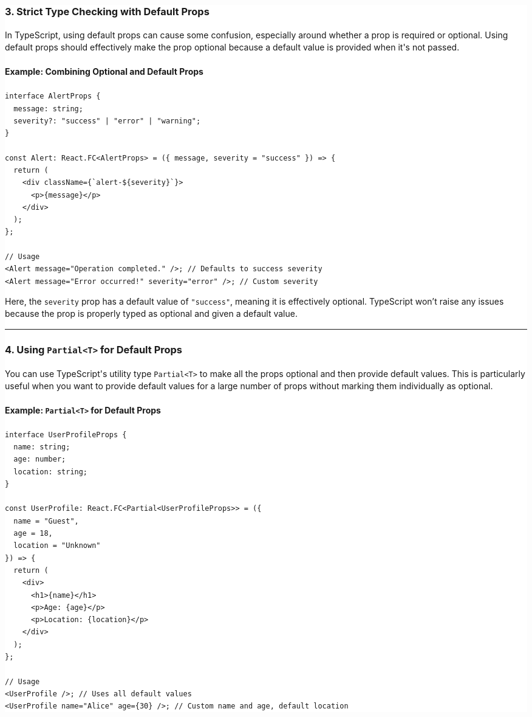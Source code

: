 
### 3. **Strict Type Checking with Default Props**

In TypeScript, using default props can cause some confusion, especially around whether a prop is required or optional. Using default props should effectively make the prop optional because a default value is provided when it's not passed.

#### Example: Combining Optional and Default Props

```tsx
interface AlertProps {
  message: string;
  severity?: "success" | "error" | "warning";
}

const Alert: React.FC<AlertProps> = ({ message, severity = "success" }) => {
  return (
    <div className={`alert-${severity}`}>
      <p>{message}</p>
    </div>
  );
};

// Usage
<Alert message="Operation completed." />; // Defaults to success severity
<Alert message="Error occurred!" severity="error" />; // Custom severity
```

Here, the `severity` prop has a default value of `"success"`, meaning it is effectively optional. TypeScript won’t raise any issues because the prop is properly typed as optional and given a default value.

---

### 4. **Using `Partial<T>` for Default Props**

You can use TypeScript's utility type `Partial<T>` to make all the props optional and then provide default values. This is particularly useful when you want to provide default values for a large number of props without marking them individually as optional.

#### Example: `Partial<T>` for Default Props

```tsx
interface UserProfileProps {
  name: string;
  age: number;
  location: string;
}

const UserProfile: React.FC<Partial<UserProfileProps>> = ({ 
  name = "Guest", 
  age = 18, 
  location = "Unknown" 
}) => {
  return (
    <div>
      <h1>{name}</h1>
      <p>Age: {age}</p>
      <p>Location: {location}</p>
    </div>
  );
};

// Usage
<UserProfile />; // Uses all default values
<UserProfile name="Alice" age={30} />; // Custom name and age, default location
```